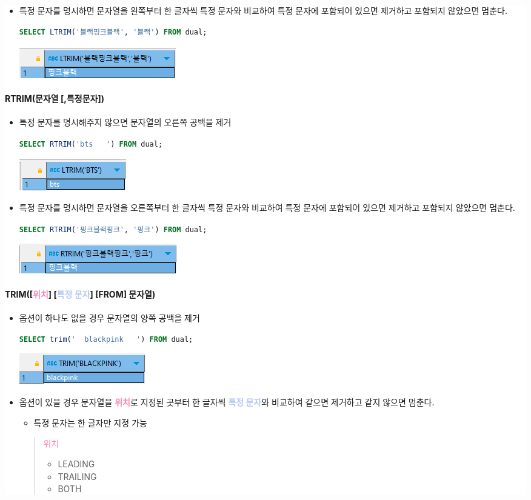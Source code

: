 * 특정 문자를 명시하면 문자열을 왼쪽부터 한 글자씩 특정 문자와 비교하여 특정 문자에 포함되어 있으면 제거하고 포함되지 않았으면 멈춘다.

  ```sql
  SELECT LTRIM('블랙핑크블랙', '블랙') FROM dual;
  ```

  ![image-20240223221854077](./assets/image-20240223221854077.png)

#### RTRIM(문자열 [,특정문자])

* 특정 문자를 명시해주지 않으면 문자열의 오른쪽 공백을 제거

  ```sql
  SELECT RTRIM('bts   ') FROM dual; 
  ```

  ![image-20240223221513087](./assets/image-20240223221513087.png)

* 특정 문자를 명시하면 문자열을 오른쪽부터 한 글자씩 특정 문자와 비교하여 특정 문자에 포함되어 있으면 제거하고 포함되지 않았으면 멈춘다.

  ```sql
  SELECT RTRIM('핑크블랙핑크', '핑크') FROM dual;
  ```

  ![image-20240223221749964](./assets/image-20240223221749964.png)

#### TRIM([<span style="color:#FB88B4">위치</span>] [<span style="color:#B7C9F2">특정 문자</span>] [FROM] 문자열)

* 옵션이 하나도 없을 경우 문자열의 양쪽 공백을 제거

  ```sql
  SELECT trim('  blackpink   ') FROM dual;
  ```

  ![image-20240223222737730](./assets/image-20240223222737730.png)

* 옵션이 있을 경우 문자열을 <span style="color:#FB88B4">**위치**</span>로 지정된 곳부터 한 글자씩 <span style="color:#B7C9F2">**특정 문자**</span>와 비교하여 같으면 제거하고 같지 않으면 멈춘다.

  * 특정 문자는 한 글자만 지정 가능

  > <span style="color:#FB88B4">위치</span>
  >
  > * LEADING
  > * TRAILING
  > * BOTH
